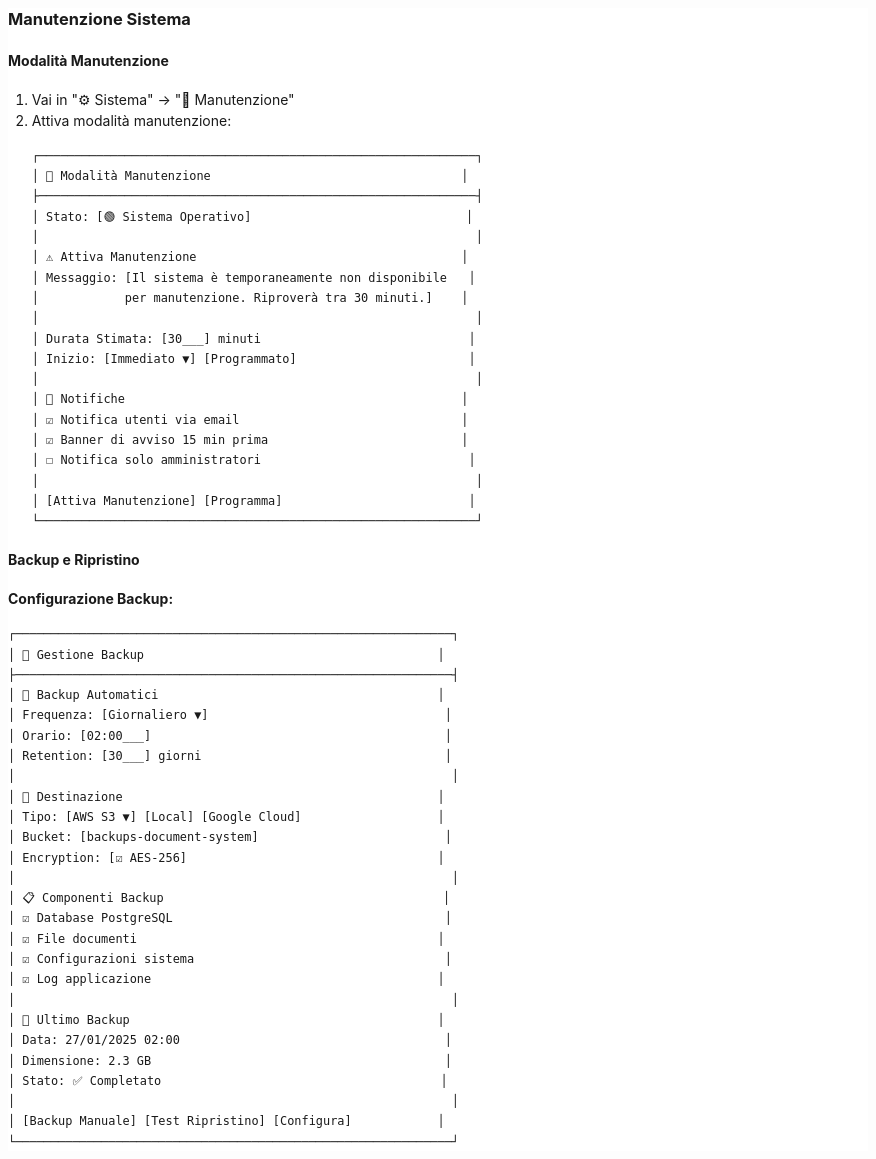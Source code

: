 ### Manutenzione Sistema

#### Modalità Manutenzione
1. Vai in "⚙️ Sistema" → "🔧 Manutenzione"
2. Attiva modalità manutenzione:
   ```
   ┌─────────────────────────────────────────────────────────────┐
   │ 🔧 Modalità Manutenzione                                   │
   ├─────────────────────────────────────────────────────────────┤
   │ Stato: [🟢 Sistema Operativo]                              │
   │                                                             │
   │ ⚠️ Attiva Manutenzione                                     │
   │ Messaggio: [Il sistema è temporaneamente non disponibile   │
   │            per manutenzione. Riproverà tra 30 minuti.]    │
   │                                                             │
   │ Durata Stimata: [30___] minuti                             │
   │ Inizio: [Immediato ▼] [Programmato]                        │
   │                                                             │
   │ 📧 Notifiche                                               │
   │ ☑️ Notifica utenti via email                               │
   │ ☑️ Banner di avviso 15 min prima                           │
   │ ☐ Notifica solo amministratori                             │
   │                                                             │
   │ [Attiva Manutenzione] [Programma]                          │
   └─────────────────────────────────────────────────────────────┘
   ```

#### Backup e Ripristino

**Configurazione Backup:**
```
┌─────────────────────────────────────────────────────────────┐
│ 💾 Gestione Backup                                         │
├─────────────────────────────────────────────────────────────┤
│ 📅 Backup Automatici                                       │
│ Frequenza: [Giornaliero ▼]                                 │
│ Orario: [02:00___]                                         │
│ Retention: [30___] giorni                                  │
│                                                             │
│ 📁 Destinazione                                            │
│ Tipo: [AWS S3 ▼] [Local] [Google Cloud]                   │
│ Bucket: [backups-document-system]                          │
│ Encryption: [☑️ AES-256]                                   │
│                                                             │
│ 📋 Componenti Backup                                       │
│ ☑️ Database PostgreSQL                                      │
│ ☑️ File documenti                                          │
│ ☑️ Configurazioni sistema                                   │
│ ☑️ Log applicazione                                        │
│                                                             │
│ 🔄 Ultimo Backup                                           │
│ Data: 27/01/2025 02:00                                     │
│ Dimensione: 2.3 GB                                         │
│ Stato: ✅ Completato                                       │
│                                                             │
│ [Backup Manuale] [Test Ripristino] [Configura]            │
└─────────────────────────────────────────────────────────────┘
```

